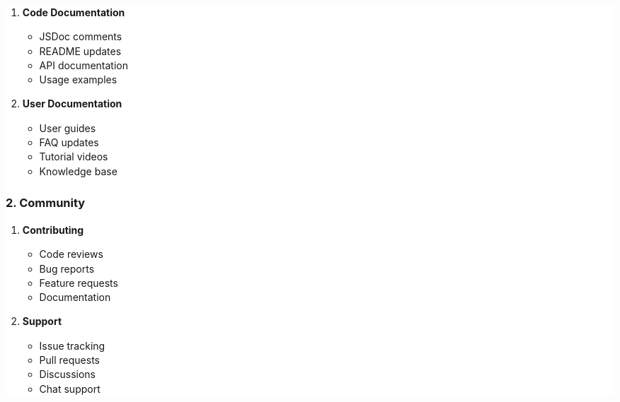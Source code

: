 1. **Code Documentation**
   - JSDoc comments
   - README updates
   - API documentation
   - Usage examples

2. **User Documentation**
   - User guides
   - FAQ updates
   - Tutorial videos
   - Knowledge base

### 2. Community

1. **Contributing**
   - Code reviews
   - Bug reports
   - Feature requests
   - Documentation

2. **Support**
   - Issue tracking
   - Pull requests
   - Discussions
   - Chat support 